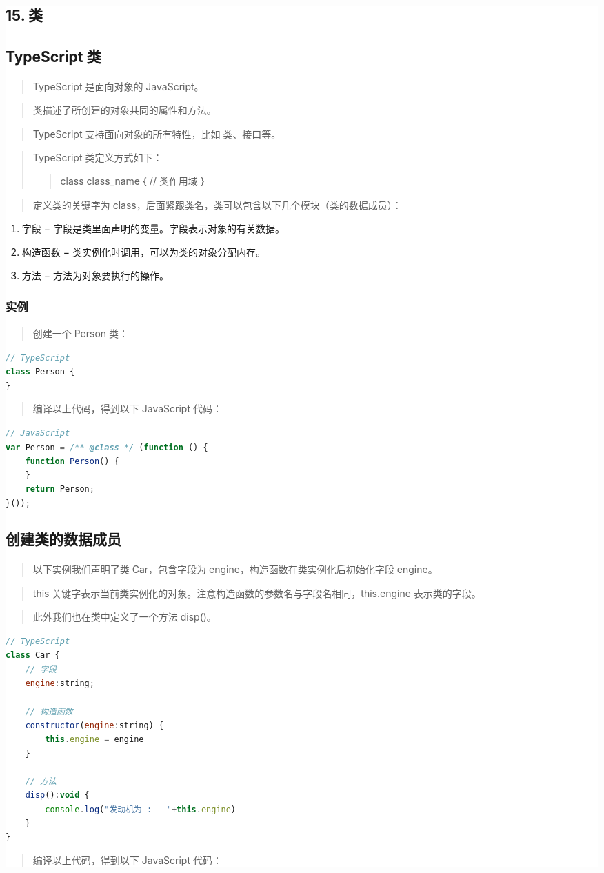 ## 15. 类
## TypeScript 类
> TypeScript 是面向对象的 JavaScript。

> 类描述了所创建的对象共同的属性和方法。

> TypeScript 支持面向对象的所有特性，比如 类、接口等。

> TypeScript 类定义方式如下：
>
>> class class_name { 
    // 类作用域
}

> 定义类的关键字为 class，后面紧跟类名，类可以包含以下几个模块（类的数据成员）：

1. 字段 − 字段是类里面声明的变量。字段表示对象的有关数据。

2. 构造函数 − 类实例化时调用，可以为类的对象分配内存。

3. 方法 − 方法为对象要执行的操作。

### 实例
> 创建一个 Person 类：

``` js
// TypeScript
class Person {
}
```
> 编译以上代码，得到以下 JavaScript 代码：

``` js
// JavaScript
var Person = /** @class */ (function () {
    function Person() {
    }
    return Person;
}());
```

## 创建类的数据成员
> 以下实例我们声明了类 Car，包含字段为 engine，构造函数在类实例化后初始化字段 engine。

> this 关键字表示当前类实例化的对象。注意构造函数的参数名与字段名相同，this.engine 表示类的字段。

> 此外我们也在类中定义了一个方法 disp()。

``` js
// TypeScript
class Car { 
    // 字段 
    engine:string; 
 
    // 构造函数 
    constructor(engine:string) { 
        this.engine = engine 
    }  
 
    // 方法 
    disp():void { 
        console.log("发动机为 :   "+this.engine) 
    } 
}
```
> 编译以上代码，得到以下 JavaScript 代码：
